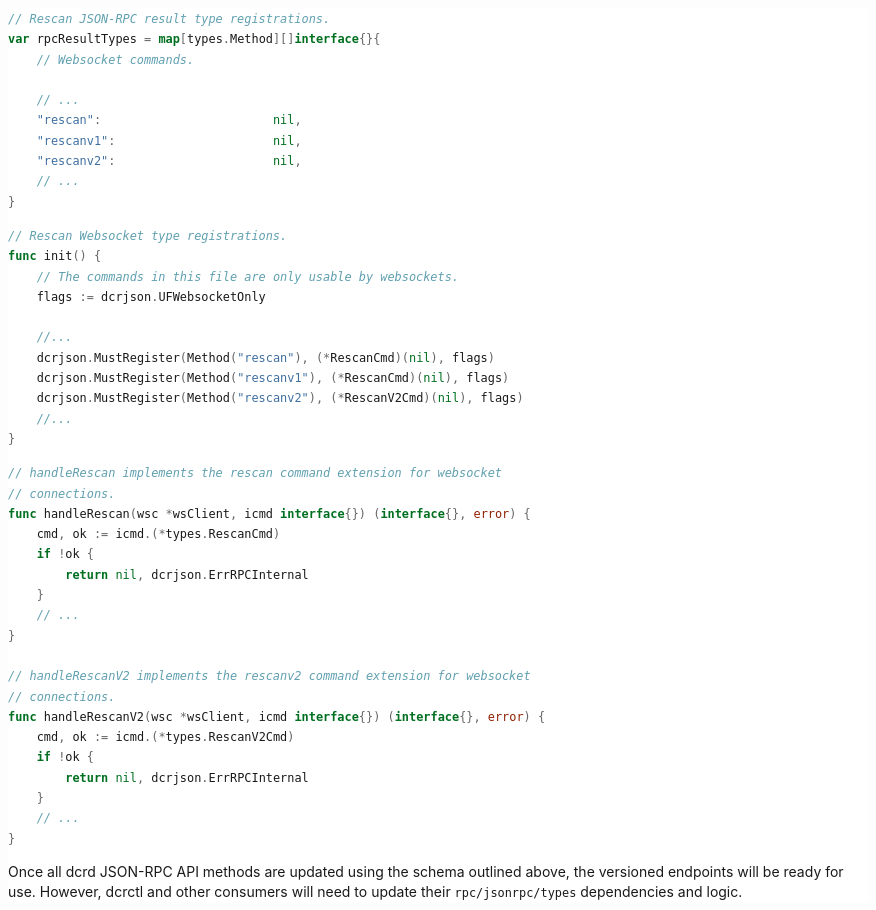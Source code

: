 ```go
// Rescan JSON-RPC result type registrations.
var rpcResultTypes = map[types.Method][]interface{}{
    // Websocket commands.

    // ...
	"rescan":                        nil,
    "rescanv1":                      nil,
    "rescanv2":                      nil,
    // ...
}
```

```go
// Rescan Websocket type registrations.
func init() {
	// The commands in this file are only usable by websockets.
	flags := dcrjson.UFWebsocketOnly

    //...
    dcrjson.MustRegister(Method("rescan"), (*RescanCmd)(nil), flags)
    dcrjson.MustRegister(Method("rescanv1"), (*RescanCmd)(nil), flags)
    dcrjson.MustRegister(Method("rescanv2"), (*RescanV2Cmd)(nil), flags)
    //...
}
```

```go
// handleRescan implements the rescan command extension for websocket
// connections.
func handleRescan(wsc *wsClient, icmd interface{}) (interface{}, error) {
	cmd, ok := icmd.(*types.RescanCmd)
	if !ok {
		return nil, dcrjson.ErrRPCInternal
	}
    // ...
}

// handleRescanV2 implements the rescanv2 command extension for websocket
// connections.
func handleRescanV2(wsc *wsClient, icmd interface{}) (interface{}, error) {
	cmd, ok := icmd.(*types.RescanV2Cmd)
	if !ok {
		return nil, dcrjson.ErrRPCInternal
	}
    // ...
}
```

Once all dcrd JSON-RPC API methods are updated using the schema outlined above, 
the versioned endpoints will be ready for use. However, dcrctl and other 
consumers will need to update their `rpc/jsonrpc/types` dependencies and logic.

